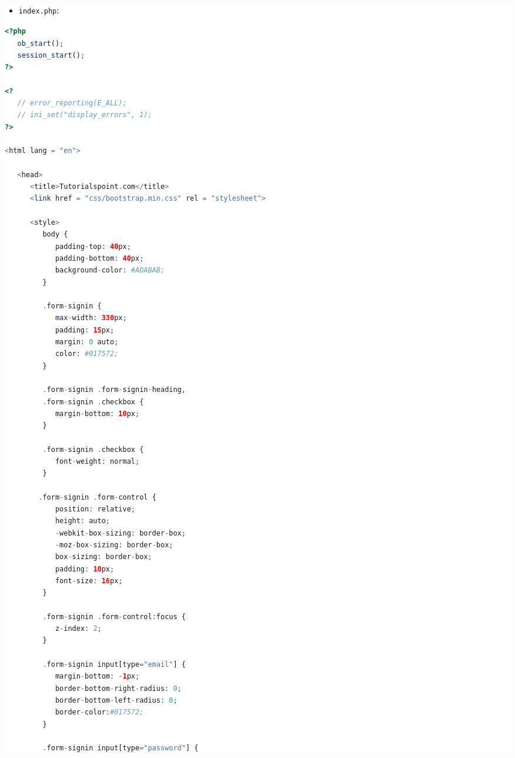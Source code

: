 - `index.php`:

```php
<?php
   ob_start();
   session_start();
?>

<?
   // error_reporting(E_ALL);
   // ini_set("display_errors", 1);
?>

<html lang = "en">

   <head>
      <title>Tutorialspoint.com</title>
      <link href = "css/bootstrap.min.css" rel = "stylesheet">

      <style>
         body {
            padding-top: 40px;
            padding-bottom: 40px;
            background-color: #ADABAB;
         }

         .form-signin {
            max-width: 330px;
            padding: 15px;
            margin: 0 auto;
            color: #017572;
         }

         .form-signin .form-signin-heading,
         .form-signin .checkbox {
            margin-bottom: 10px;
         }

         .form-signin .checkbox {
            font-weight: normal;
         }

        .form-signin .form-control {
            position: relative;
            height: auto;
            -webkit-box-sizing: border-box;
            -moz-box-sizing: border-box;
            box-sizing: border-box;
            padding: 10px;
            font-size: 16px;
         }

         .form-signin .form-control:focus {
            z-index: 2;
         }

         .form-signin input[type="email"] {
            margin-bottom: -1px;
            border-bottom-right-radius: 0;
            border-bottom-left-radius: 0;
            border-color:#017572;
         }

         .form-signin input[type="password"] {
```